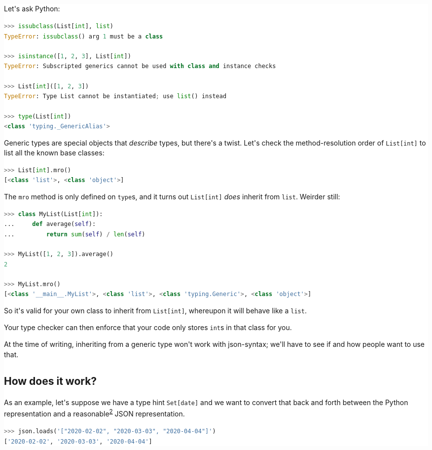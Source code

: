 Let's ask Python:

```python
>>> issubclass(List[int], list)
TypeError: issubclass() arg 1 must be a class

>>> isinstance([1, 2, 3], List[int])
TypeError: Subscripted generics cannot be used with class and instance checks

>>> List[int]([1, 2, 3])
TypeError: Type List cannot be instantiated; use list() instead

>>> type(List[int])
<class 'typing._GenericAlias'>
```

Generic types are special objects that _describe_ types, but there's a twist. Let's check the method-resolution order of `List[int]` to list all the known base classes:

```python
>>> List[int].mro()
[<class 'list'>, <class 'object'>]
```

The `mro` method is only defined on `type`s, and it turns out `List[int]` *does* inherit from `list`. Weirder still:

```python
>>> class MyList(List[int]):
...     def average(self):
...         return sum(self) / len(self)

>>> MyList([1, 2, 3]).average()
2

>>> MyList.mro()
[<class '__main__.MyList'>, <class 'list'>, <class 'typing.Generic'>, <class 'object'>]
```

So it's valid for your own class to inherit from `List[int]`, whereupon it will behave like a `list`.

Your type checker can then enforce that your code only stores `int`s in that class for you.

At the time of writing, inheriting from a generic type won't work with json-syntax; we'll have to see if and how people want to use that.

## How does it work?

As an example, let's suppose we have a type hint `Set[date]` and we want to convert that back and forth between the Python representation and a reasonable<sup id="a2">[2](#f2)</sup> JSON representation.

```python
>>> json.loads('["2020-02-02", "2020-03-03", "2020-04-04"]')
['2020-02-02', '2020-03-03', '2020-04-04']
```


[tutorial]: https://docs.python.org/3/tutorial/index.html
[dataclasses]: https://docs.python.org/3/library/dataclasses.html
[functools]: https://docs.python.org/3/library/functools.html
[typing]: https://docs.python.org/3/library/typing.html
[attrs]: https://attrs.readthedocs.io/en/stable/
[pyre]: https://pyre-check.org/
[pyre-dc]: https://github.com/facebook/pyre-check/blob/master/plugin/dataClass.ml
[mypy]: http://mypy-lang.org/
[mypy-add]: https://mypy.readthedocs.io/en/stable/additional_features.html
[typescript]: https://www.typescriptlang.org/
[flow]: https://flow.org/